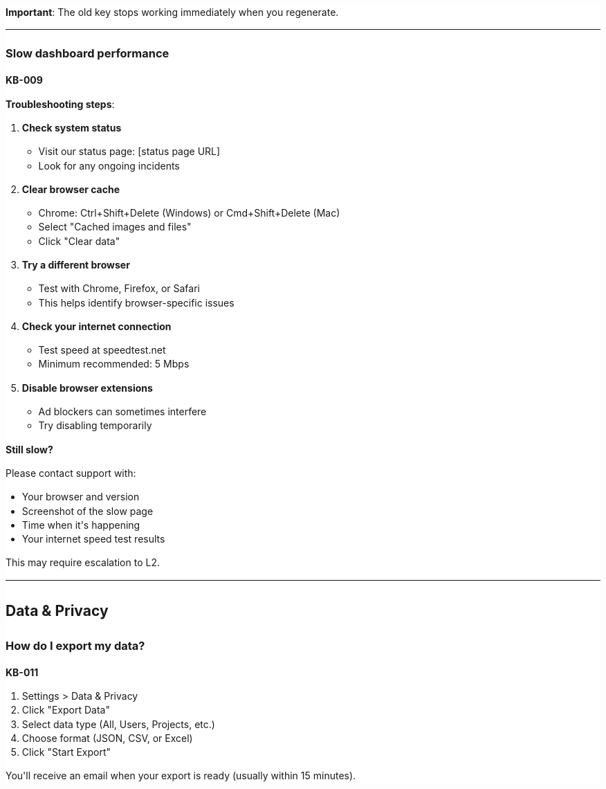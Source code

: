 **Important**: The old key stops working immediately when you regenerate.

---

### Slow dashboard performance

**KB-009**

**Troubleshooting steps**:

1. **Check system status**
   - Visit our status page: [status page URL]
   - Look for any ongoing incidents

2. **Clear browser cache**
   - Chrome: Ctrl+Shift+Delete (Windows) or Cmd+Shift+Delete (Mac)
   - Select "Cached images and files"
   - Click "Clear data"

3. **Try a different browser**
   - Test with Chrome, Firefox, or Safari
   - This helps identify browser-specific issues

4. **Check your internet connection**
   - Test speed at speedtest.net
   - Minimum recommended: 5 Mbps

5. **Disable browser extensions**
   - Ad blockers can sometimes interfere
   - Try disabling temporarily

**Still slow?**

Please contact support with:
- Your browser and version
- Screenshot of the slow page
- Time when it's happening
- Your internet speed test results

This may require escalation to L2.

---

## Data & Privacy

### How do I export my data?

**KB-011**

1. Settings > Data & Privacy
2. Click "Export Data"
3. Select data type (All, Users, Projects, etc.)
4. Choose format (JSON, CSV, or Excel)
5. Click "Start Export"

You'll receive an email when your export is ready (usually within 15 minutes).
